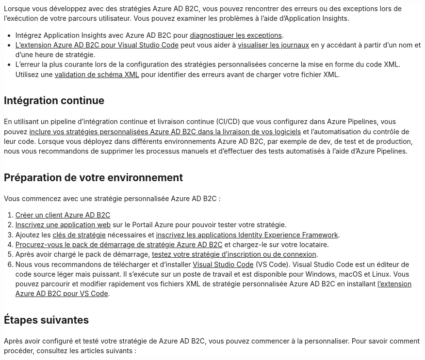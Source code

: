 Lorsque vous développez avec des stratégies Azure AD B2C, vous pouvez rencontrer des erreurs ou des exceptions lors de l’exécution de votre parcours utilisateur. Vous pouvez examiner les problèmes à l’aide d’Application Insights.

- Intégrez Application Insights avec Azure AD B2C pour [diagnostiquer les exceptions](troubleshoot-with-application-insights.md).
- [L’extension Azure AD B2C pour Visual Studio Code](https://marketplace.visualstudio.com/items?itemName=AzureADB2CTools.aadb2c) peut vous aider à [visualiser les journaux](https://github.com/azure-ad-b2c/vscode-extension/blob/master/src/help/app-insights.md) en y accédant à partir d’un nom et d’une heure de stratégie.
- L’erreur la plus courante lors de la configuration des stratégies personnalisées concerne la mise en forme du code XML. Utilisez une [validation de schéma XML](troubleshoot-custom-policies.md) pour identifier des erreurs avant de charger votre fichier XML.

## <a name="continuous-integration"></a>Intégration continue

En utilisant un pipeline d’intégration continue et livraison continue (CI/CD) que vous configurez dans Azure Pipelines, vous pouvez [inclure vos stratégies personnalisées Azure AD B2C dans la livraison de vos logiciels](deploy-custom-policies-devops.md) et l’automatisation du contrôle de leur code. Lorsque vous déployez dans différents environnements Azure AD B2C, par exemple de dev, de test et de production, nous vous recommandons de supprimer les processus manuels et d’effectuer des tests automatisés à l’aide d’Azure Pipelines.

## <a name="prepare-your-environment"></a>Préparation de votre environnement

Vous commencez avec une stratégie personnalisée Azure AD B2C :

1. [Créer un client Azure AD B2C](tutorial-create-tenant.md)
1. [Inscrivez une application web](tutorial-register-applications.md) sur le Portail Azure pour pouvoir tester votre stratégie.
1. Ajoutez les [clés de stratégie](tutorial-create-user-flows.md?pivots=b2c-custom-policy#add-signing-and-encryption-keys-for-identity-experience-framework-applications) nécessaires et [inscrivez les applications Identity Experience Framework](tutorial-create-user-flows.md?pivots=b2c-custom-policy#register-identity-experience-framework-applications).
1. [Procurez-vous le pack de démarrage de stratégie Azure AD B2C](tutorial-create-user-flows.md?pivots=b2c-custom-policy#get-the-starter-pack) et chargez-le sur votre locataire. 
1. Après avoir chargé le pack de démarrage, [testez votre stratégie d’inscription ou de connexion](tutorial-create-user-flows.md?pivots=b2c-custom-policy#test-the-custom-policy).
1. Nous vous recommandons de télécharger et d’installer [Visual Studio Code](https://code.visualstudio.com/) (VS Code). Visual Studio Code est un éditeur de code source léger mais puissant. Il s’exécute sur un poste de travail et est disponible pour Windows, macOS et Linux. Vous pouvez parcourir et modifier rapidement vos fichiers XML de stratégie personnalisée Azure AD B2C en installant [l’extension Azure AD B2C pour VS Code](https://marketplace.visualstudio.com/items?itemName=AzureADB2CTools.aadb2c).
 
## <a name="next-steps"></a>Étapes suivantes

Après avoir configuré et testé votre stratégie de Azure AD B2C, vous pouvez commencer à la personnaliser. Pour savoir comment procéder, consultez les articles suivants :
